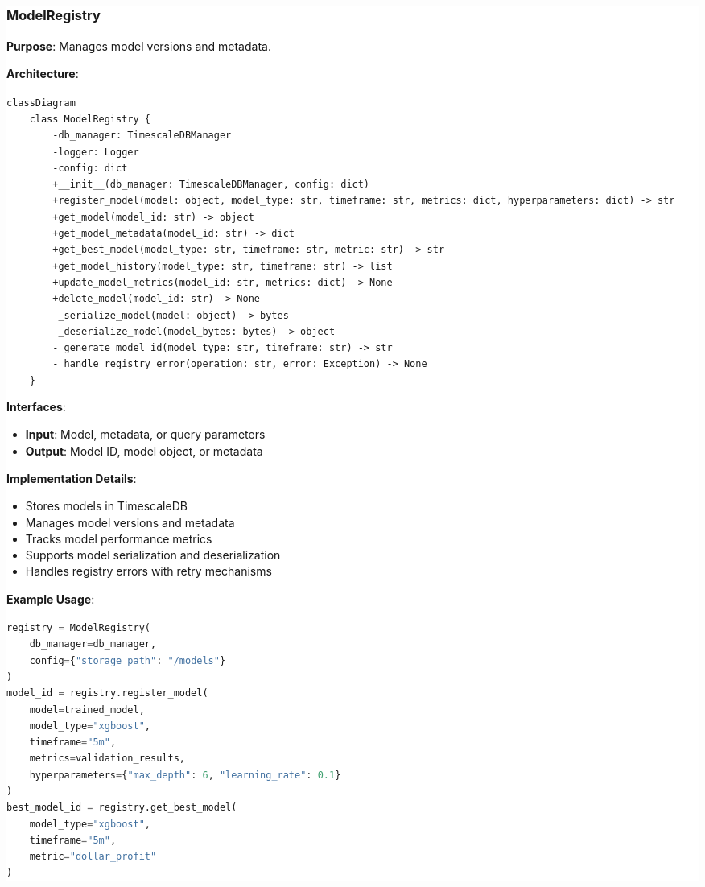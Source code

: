 ```python
```

### ModelRegistry

**Purpose**: Manages model versions and metadata.

**Architecture**:
```mermaid
classDiagram
    class ModelRegistry {
        -db_manager: TimescaleDBManager
        -logger: Logger
        -config: dict
        +__init__(db_manager: TimescaleDBManager, config: dict)
        +register_model(model: object, model_type: str, timeframe: str, metrics: dict, hyperparameters: dict) -> str
        +get_model(model_id: str) -> object
        +get_model_metadata(model_id: str) -> dict
        +get_best_model(model_type: str, timeframe: str, metric: str) -> str
        +get_model_history(model_type: str, timeframe: str) -> list
        +update_model_metrics(model_id: str, metrics: dict) -> None
        +delete_model(model_id: str) -> None
        -_serialize_model(model: object) -> bytes
        -_deserialize_model(model_bytes: bytes) -> object
        -_generate_model_id(model_type: str, timeframe: str) -> str
        -_handle_registry_error(operation: str, error: Exception) -> None
    }
```

**Interfaces**:
- **Input**: Model, metadata, or query parameters
- **Output**: Model ID, model object, or metadata

**Implementation Details**:
- Stores models in TimescaleDB
- Manages model versions and metadata
- Tracks model performance metrics
- Supports model serialization and deserialization
- Handles registry errors with retry mechanisms

**Example Usage**:
```python
registry = ModelRegistry(
    db_manager=db_manager,
    config={"storage_path": "/models"}
)
model_id = registry.register_model(
    model=trained_model,
    model_type="xgboost",
    timeframe="5m",
    metrics=validation_results,
    hyperparameters={"max_depth": 6, "learning_rate": 0.1}
)
best_model_id = registry.get_best_model(
    model_type="xgboost",
    timeframe="5m",
    metric="dollar_profit"
)
```
